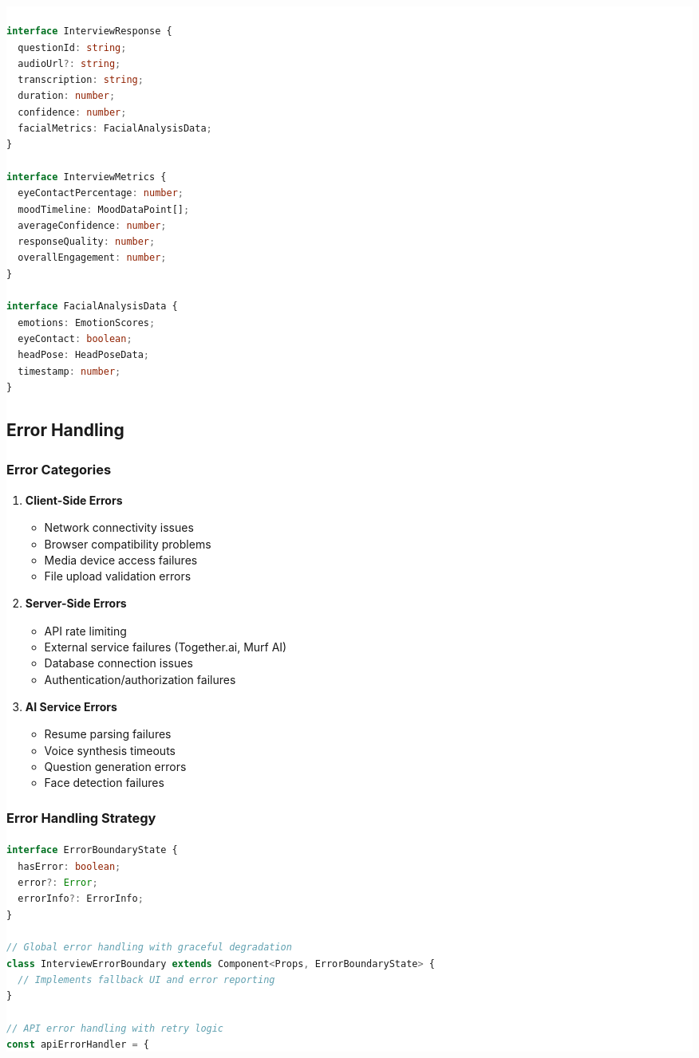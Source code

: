 ```typescript

interface InterviewResponse {
  questionId: string;
  audioUrl?: string;
  transcription: string;
  duration: number;
  confidence: number;
  facialMetrics: FacialAnalysisData;
}

interface InterviewMetrics {
  eyeContactPercentage: number;
  moodTimeline: MoodDataPoint[];
  averageConfidence: number;
  responseQuality: number;
  overallEngagement: number;
}

interface FacialAnalysisData {
  emotions: EmotionScores;
  eyeContact: boolean;
  headPose: HeadPoseData;
  timestamp: number;
}
```

## Error Handling

### Error Categories

1. **Client-Side Errors**
   - Network connectivity issues
   - Browser compatibility problems
   - Media device access failures
   - File upload validation errors

2. **Server-Side Errors**
   - API rate limiting
   - External service failures (Together.ai, Murf AI)
   - Database connection issues
   - Authentication/authorization failures

3. **AI Service Errors**
   - Resume parsing failures
   - Voice synthesis timeouts
   - Question generation errors
   - Face detection failures

### Error Handling Strategy

```typescript
interface ErrorBoundaryState {
  hasError: boolean;
  error?: Error;
  errorInfo?: ErrorInfo;
}

// Global error handling with graceful degradation
class InterviewErrorBoundary extends Component<Props, ErrorBoundaryState> {
  // Implements fallback UI and error reporting
}

// API error handling with retry logic
const apiErrorHandler = {
```